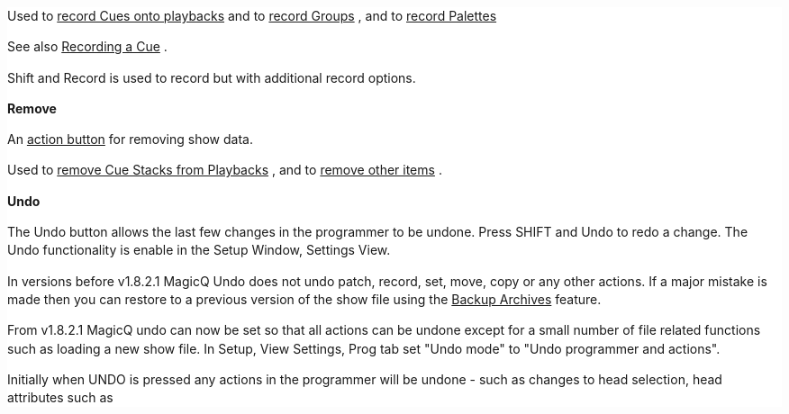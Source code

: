 <p>
    Used to
    <a class="link" href="layout.html#_actions_on_playbacks" title="5.4.1.&nbsp;Actions on Playbacks">record Cues onto playbacks</a>
    and to
    <a class="link" href="start.html#_recording_a_group" title="6.8.3.&nbsp;Recording a Group">record Groups</a>
    , and to
    <a class="link" href="start.html#_recording_a_palette" title="6.14.&nbsp;Recording a Palette">record Palettes</a>
</p>
<p>
    See also
    <a class="link" href="start.html#_recording_a_cue" title="6.16.&nbsp;Recording a Cue">Recording a Cue</a>
    .
</p>
<p>Shift and Record is used to record but with additional record options.</p>
<p>
    <a id="buttonremove"></a>
    <span class="strong"><strong>Remove</strong></span>
</p>
<p>
    An
    <a class="link" href="layout.html#_common_actions" title="5.3.&nbsp;Common Actions">action button</a>
    for removing show data.
</p>
<p>
    Used to
    <a class="link" href="layout.html#_actions_on_playbacks" title="5.4.1.&nbsp;Actions on Playbacks">remove Cue Stacks from Playbacks</a>
    , and to
    <a class="link" href="layout.html#_removing_items" title="5.3.6.&nbsp;Removing items">remove other items</a>
    .
</p>
<p>
    <a id="buttonundo"></a>
    <span class="strong"><strong>Undo</strong></span>
</p>
<p>
    The Undo button allows the last few changes in the programmer to be undone. Press SHIFT and Undo to redo a change. The Undo
    functionality is enable in the Setup Window, Settings View.
</p>
<p>
    In versions before v1.8.2.1 MagicQ Undo does not undo patch, record, set, move, copy or any other actions. If a major mistake is made
    then you can restore to a previous version of the show file using the
    <a class="link" href="system-management.html#backup-archives" title="51.15.&nbsp;Backup Archives">Backup Archives</a>
    feature.
</p>
<p>
    From v1.8.2.1 MagicQ undo can now be set so that all actions can be undone except for a small number of file related functions such as
    loading a new show file. In Setup, View Settings, Prog tab set "Undo mode" to "Undo programmer and actions".
</p>
<p>
    Initially when UNDO is pressed any actions in the programmer will be undone - such as changes to head selection, head attributes such as